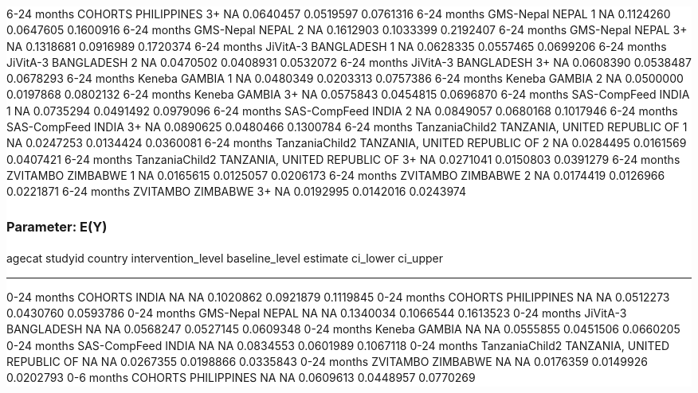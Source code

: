6-24 months   COHORTS          PHILIPPINES                    3+                   NA                0.0640457   0.0519597   0.0761316
6-24 months   GMS-Nepal        NEPAL                          1                    NA                0.1124260   0.0647605   0.1600916
6-24 months   GMS-Nepal        NEPAL                          2                    NA                0.1612903   0.1033399   0.2192407
6-24 months   GMS-Nepal        NEPAL                          3+                   NA                0.1318681   0.0916989   0.1720374
6-24 months   JiVitA-3         BANGLADESH                     1                    NA                0.0628335   0.0557465   0.0699206
6-24 months   JiVitA-3         BANGLADESH                     2                    NA                0.0470502   0.0408931   0.0532072
6-24 months   JiVitA-3         BANGLADESH                     3+                   NA                0.0608390   0.0538487   0.0678293
6-24 months   Keneba           GAMBIA                         1                    NA                0.0480349   0.0203313   0.0757386
6-24 months   Keneba           GAMBIA                         2                    NA                0.0500000   0.0197868   0.0802132
6-24 months   Keneba           GAMBIA                         3+                   NA                0.0575843   0.0454815   0.0696870
6-24 months   SAS-CompFeed     INDIA                          1                    NA                0.0735294   0.0491492   0.0979096
6-24 months   SAS-CompFeed     INDIA                          2                    NA                0.0849057   0.0680168   0.1017946
6-24 months   SAS-CompFeed     INDIA                          3+                   NA                0.0890625   0.0480466   0.1300784
6-24 months   TanzaniaChild2   TANZANIA, UNITED REPUBLIC OF   1                    NA                0.0247253   0.0134424   0.0360081
6-24 months   TanzaniaChild2   TANZANIA, UNITED REPUBLIC OF   2                    NA                0.0284495   0.0161569   0.0407421
6-24 months   TanzaniaChild2   TANZANIA, UNITED REPUBLIC OF   3+                   NA                0.0271041   0.0150803   0.0391279
6-24 months   ZVITAMBO         ZIMBABWE                       1                    NA                0.0165615   0.0125057   0.0206173
6-24 months   ZVITAMBO         ZIMBABWE                       2                    NA                0.0174419   0.0126966   0.0221871
6-24 months   ZVITAMBO         ZIMBABWE                       3+                   NA                0.0192995   0.0142016   0.0243974


### Parameter: E(Y)


agecat        studyid          country                        intervention_level   baseline_level     estimate    ci_lower    ci_upper
------------  ---------------  -----------------------------  -------------------  ---------------  ----------  ----------  ----------
0-24 months   COHORTS          INDIA                          NA                   NA                0.1020862   0.0921879   0.1119845
0-24 months   COHORTS          PHILIPPINES                    NA                   NA                0.0512273   0.0430760   0.0593786
0-24 months   GMS-Nepal        NEPAL                          NA                   NA                0.1340034   0.1066544   0.1613523
0-24 months   JiVitA-3         BANGLADESH                     NA                   NA                0.0568247   0.0527145   0.0609348
0-24 months   Keneba           GAMBIA                         NA                   NA                0.0555855   0.0451506   0.0660205
0-24 months   SAS-CompFeed     INDIA                          NA                   NA                0.0834553   0.0601989   0.1067118
0-24 months   TanzaniaChild2   TANZANIA, UNITED REPUBLIC OF   NA                   NA                0.0267355   0.0198866   0.0335843
0-24 months   ZVITAMBO         ZIMBABWE                       NA                   NA                0.0176359   0.0149926   0.0202793
0-6 months    COHORTS          PHILIPPINES                    NA                   NA                0.0609613   0.0448957   0.0770269